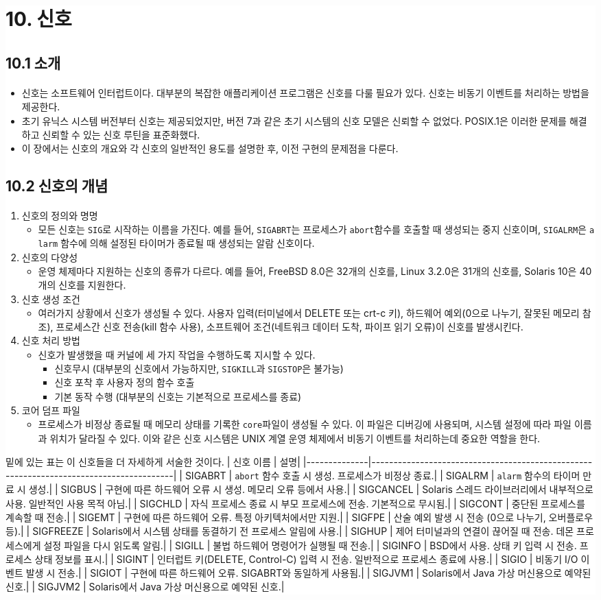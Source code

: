 

# 10. 신호

## 10.1 소개

 - 신호는 소프트웨어 인터럽트이다. 대부분의 복잡한 애플리케이션 프로그램은 신호를 다룰 필요가 있다. 신호는 비동기 이벤트를 처리하는 방법을 제공한다.
 - 초기 유닉스 시스템 버전부터 신호는 제공되었지만, 버전 7과 같은 초기 시스템의 신호 모델은 신뢰할 수 없었다. POSIX.1은 이러한 문제를 해결하고 신뢰할 수 있는 신호 루틴을 표준화했다.
 - 이 장에서는 신호의 개요와 각 신호의 일반적인 용도를 설명한 후, 이전 구현의 문제점을 다룬다.

## 10.2 신호의 개념

1. 신호의 정의와 명명
   - 모든 신호는 `SIG`로 시작하는 이름을 가진다. 예를 들어, `SIGABRT`는 프로세스가 `abort`함수를 호출할 때 생성되는 중지 신호이며, `SIGALRM`은 `alarm` 함수에 의해 설정된 타이머가 종료될 때 생성되는 알람 신호이다.
2. 신호의 다양성
   - 운영 체제마다 지원하는 신호의 종류가 다르다. 예를 들어, FreeBSD 8.0은 32개의 신호를, Linux 3.2.0은 31개의 신호를, Solaris 10은 40개의 신호를 지원한다.
3. 신호 생성 조건
   - 여러가지 상황에서 신호가 생성될 수 있다. 사용자 입력(터미널에서 DELETE 또는 crt-c 키), 하드웨어 예외(0으로 나누기, 잘못된 메모리 참조), 프로세스간 신호 전송(kill 함수 사용), 소프트웨어 조건(네트워크 데이터 도착, 파이프 읽기 오류)이 신호를 발생시킨다.
4. 신호 처리 방법
   - 신호가 발생했을 때 커널에 세 가지 작업을 수행하도록 지시할 수 있다.
     - 신호무시 (대부분의 신호에서 가능하지만, `SIGKILL`과 `SIGSTOP`은 불가능)
     - 신호 포착 후 사용자 정의 함수 호출
     - 기본 동작 수행 (대부분의 신호는 기본적으로 프로세스를 종료)
5. 코어 덤프 파일
   - 프로세스가 비정상 종료될 때 메모리 상태를 기록한 `core`파일이 생성될 수 있다. 이 파일은 디버깅에 사용되며, 시스템 설정에 따라 파일 이름과 위치가 달라질 수 있다.
이와 같은 신호 시스템은 UNIX 계열 운영 체제에서 비동기 이벤트를 처리하는데 중요한 역할을 한다.

밑에 있는 표는 이 신호들을 더 자세하게 서술한 것이다.
| 신호 이름    | 설명|
|--------------|----------------------------------------------------------------------------------------|
| SIGABRT      | `abort` 함수 호출 시 생성. 프로세스가 비정상 종료.|
| SIGALRM      | `alarm` 함수의 타이머 만료 시 생성.|
| SIGBUS       | 구현에 따른 하드웨어 오류 시 생성. 메모리 오류 등에서 사용.|
| SIGCANCEL    | Solaris 스레드 라이브러리에서 내부적으로 사용. 일반적인 사용 목적 아님.|
| SIGCHLD      | 자식 프로세스 종료 시 부모 프로세스에 전송. 기본적으로 무시됨.|
| SIGCONT      | 중단된 프로세스를 계속할 때 전송.|
| SIGEMT       | 구현에 따른 하드웨어 오류. 특정 아키텍처에서만 지원.|
| SIGFPE       | 산술 예외 발생 시 전송 (0으로 나누기, 오버플로우 등).|
| SIGFREEZE    | Solaris에서 시스템 상태를 동결하기 전 프로세스 알림에 사용.|
| SIGHUP       | 제어 터미널과의 연결이 끊어질 때 전송. 데몬 프로세스에게 설정 파일을 다시 읽도록 알림.|
| SIGILL       | 불법 하드웨어 명령어가 실행될 때 전송.|
| SIGINFO      | BSD에서 사용. 상태 키 입력 시 전송. 프로세스 상태 정보를 표시.|
| SIGINT       | 인터럽트 키(DELETE, Control-C) 입력 시 전송. 일반적으로 프로세스 종료에 사용.|
| SIGIO        | 비동기 I/O 이벤트 발생 시 전송.|
| SIGIOT       | 구현에 따른 하드웨어 오류. SIGABRT와 동일하게 사용됨.|
| SIGJVM1      | Solaris에서 Java 가상 머신용으로 예약된 신호.|
| SIGJVM2      | Solaris에서 Java 가상 머신용으로 예약된 신호.|
